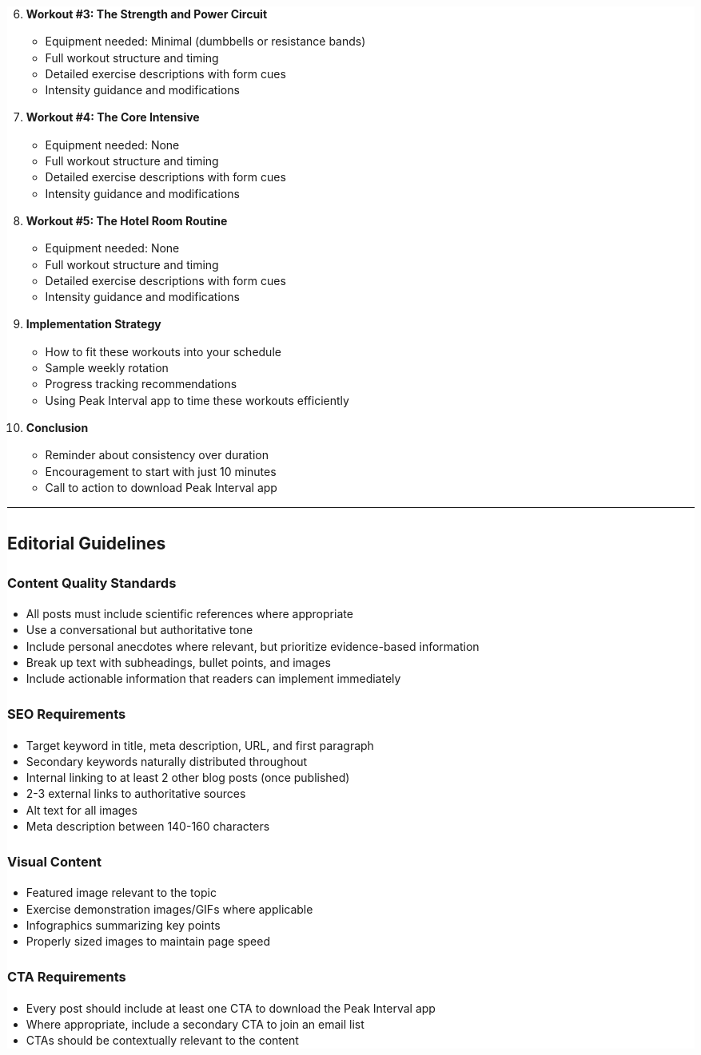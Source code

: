 6. **Workout #3: The Strength and Power Circuit**
   - Equipment needed: Minimal (dumbbells or resistance bands)
   - Full workout structure and timing
   - Detailed exercise descriptions with form cues
   - Intensity guidance and modifications

7. **Workout #4: The Core Intensive**
   - Equipment needed: None
   - Full workout structure and timing
   - Detailed exercise descriptions with form cues
   - Intensity guidance and modifications

8. **Workout #5: The Hotel Room Routine**
   - Equipment needed: None
   - Full workout structure and timing
   - Detailed exercise descriptions with form cues
   - Intensity guidance and modifications

9. **Implementation Strategy**
   - How to fit these workouts into your schedule
   - Sample weekly rotation
   - Progress tracking recommendations
   - Using Peak Interval app to time these workouts efficiently

10. **Conclusion**
    - Reminder about consistency over duration
    - Encouragement to start with just 10 minutes
    - Call to action to download Peak Interval app

---

## Editorial Guidelines

### Content Quality Standards
- All posts must include scientific references where appropriate
- Use a conversational but authoritative tone
- Include personal anecdotes where relevant, but prioritize evidence-based information
- Break up text with subheadings, bullet points, and images
- Include actionable information that readers can implement immediately

### SEO Requirements
- Target keyword in title, meta description, URL, and first paragraph
- Secondary keywords naturally distributed throughout
- Internal linking to at least 2 other blog posts (once published)
- 2-3 external links to authoritative sources
- Alt text for all images
- Meta description between 140-160 characters

### Visual Content
- Featured image relevant to the topic
- Exercise demonstration images/GIFs where applicable
- Infographics summarizing key points
- Properly sized images to maintain page speed

### CTA Requirements
- Every post should include at least one CTA to download the Peak Interval app
- Where appropriate, include a secondary CTA to join an email list
- CTAs should be contextually relevant to the content 